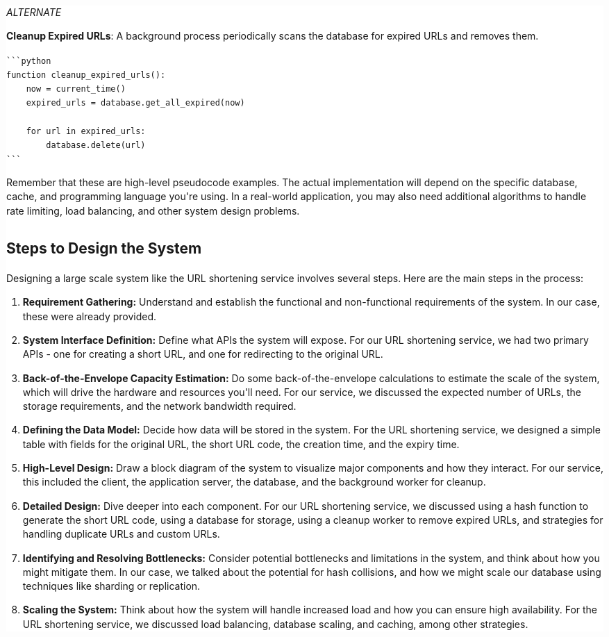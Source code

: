 *ALTERNATE*

**Cleanup Expired URLs**: A background process periodically scans the database for expired URLs and removes them.

    ```python
    function cleanup_expired_urls():
        now = current_time()
        expired_urls = database.get_all_expired(now)

        for url in expired_urls:
            database.delete(url)
    ```

Remember that these are high-level pseudocode examples. The actual implementation will depend on the specific database, cache, and programming language you're using. In a real-world application, you may also need additional algorithms to handle rate limiting, load balancing, and other system design problems.


## Steps to Design the System

Designing a large scale system like the URL shortening service involves several steps. Here are the main steps in the process:

1. **Requirement Gathering:** Understand and establish the functional and non-functional requirements of the system. In our case, these were already provided.

2. **System Interface Definition:** Define what APIs the system will expose. For our URL shortening service, we had two primary APIs - one for creating a short URL, and one for redirecting to the original URL.

3. **Back-of-the-Envelope Capacity Estimation:** Do some back-of-the-envelope calculations to estimate the scale of the system, which will drive the hardware and resources you'll need. For our service, we discussed the expected number of URLs, the storage requirements, and the network bandwidth required.

4. **Defining the Data Model:** Decide how data will be stored in the system. For the URL shortening service, we designed a simple table with fields for the original URL, the short URL code, the creation time, and the expiry time.

5. **High-Level Design:** Draw a block diagram of the system to visualize major components and how they interact. For our service, this included the client, the application server, the database, and the background worker for cleanup.

6. **Detailed Design:** Dive deeper into each component. For our URL shortening service, we discussed using a hash function to generate the short URL code, using a database for storage, using a cleanup worker to remove expired URLs, and strategies for handling duplicate URLs and custom URLs.

7. **Identifying and Resolving Bottlenecks:** Consider potential bottlenecks and limitations in the system, and think about how you might mitigate them. In our case, we talked about the potential for hash collisions, and how we might scale our database using techniques like sharding or replication.

8. **Scaling the System:** Think about how the system will handle increased load and how you can ensure high availability. For the URL shortening service, we discussed load balancing, database scaling, and caching, among other strategies.
